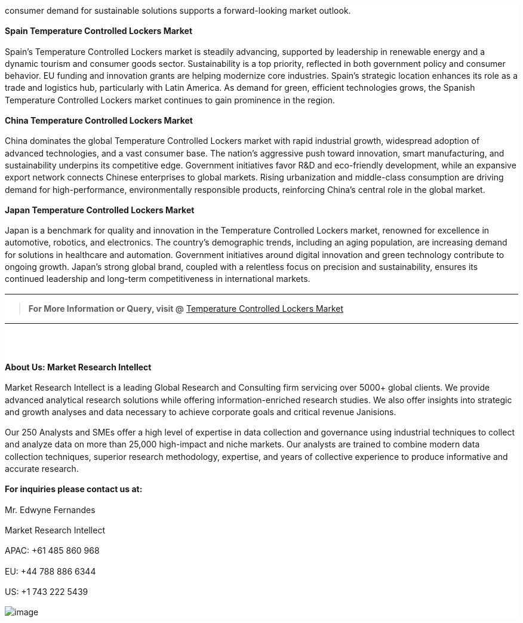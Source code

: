 consumer demand for sustainable solutions supports a forward-looking market outlook.</p><p class="" data-start="4424" data-end="4975"><strong data-start="4424" data-end="4445">Spain Temperature Controlled Lockers Market</strong></p><p class="" data-start="4424" data-end="4975">Spain&rsquo;s Temperature Controlled Lockers market is steadily advancing, supported by leadership in renewable energy and a dynamic tourism and consumer goods sector. Sustainability is a top priority, reflected in both government policy and consumer behavior. EU funding and innovation grants are helping modernize core industries. Spain&rsquo;s strategic location enhances its role as a trade and logistics hub, particularly with Latin America. As demand for green, efficient technologies grows, the Spanish Temperature Controlled Lockers market continues to gain prominence in the region.</p><p class="" data-start="4977" data-end="5589"><strong data-start="4977" data-end="4998">China Temperature Controlled Lockers Market</strong></p><p class="" data-start="4977" data-end="5589">China dominates the global Temperature Controlled Lockers market with rapid industrial growth, widespread adoption of advanced technologies, and a vast consumer base. The nation&rsquo;s aggressive push toward innovation, smart manufacturing, and sustainability underpins its competitive edge. Government initiatives favor R&amp;D and eco-friendly development, while an expansive export network connects Chinese enterprises to global markets. Rising urbanization and middle-class consumption are driving demand for high-performance, environmentally responsible products, reinforcing China&rsquo;s central role in the global market.</p><p class="" data-start="5591" data-end="6162"><strong data-start="5591" data-end="5612">Japan Temperature Controlled Lockers Market</strong></p><p class="" data-start="5591" data-end="6162">Japan is a benchmark for quality and innovation in the Temperature Controlled Lockers market, renowned for excellence in automotive, robotics, and electronics. The country&rsquo;s demographic trends, including an aging population, are increasing demand for solutions in healthcare and automation. Government initiatives around digital innovation and green technology contribute to ongoing growth. Japan&rsquo;s strong global brand, coupled with a relentless focus on precision and sustainability, ensures its continued leadership and long-term competitiveness in international markets.</p><hr /><blockquote><p><span class="font-[700]"><strong>For More Information or Query, visit&nbsp;@</strong>&nbsp;</span><span class="font-[700]"><a href="https://www.marketresearchintellect.com/product/global-temperature-controlled-lockers-market-size-and-forecast/?utm_source=Linkedin&utm_medium=041" target="_blank" data-tracking-control-name="article-ssr-frontend-pulse_little-text-block" data-tracking-will-navigate="" data-test-link="">Temperature Controlled Lockers Market</a></span></p></blockquote><hr /><h3>&nbsp;</h3><p><strong><span class="font-[700]">About Us: Market Research Intellect</span></strong></p><p><span class="">Market Research Intellect is a leading Global Research and Consulting firm servicing over 5000+ global clients. We provide advanced analytical research solutions while offering information-enriched research studies.&nbsp;</span>We also offer insights into strategic and growth analyses and data necessary to achieve corporate goals and critical revenue Janisions.</p><p><span class="">Our 250 Analysts and SMEs offer a high level of expertise in data collection and governance using industrial techniques to collect and analyze data on more than 25,000 high-impact and niche markets. Our analysts are trained to combine modern data collection techniques, superior research methodology, expertise, and years of collective experience to produce informative and accurate research.</span></p><p><strong>For inquiries please contact us at:</strong></p><p>Mr. Edwyne Fernandes</p><p>Market Research Intellect</p><p>APAC: +61 485 860 968</p><p>EU: +44 788 886 6344</p><p>US: +1 743 222 5439</p>
![image](https://github.com/user-attachments/assets/ed4dd02a-a617-4ec6-8d4a-90be50c1affc)
